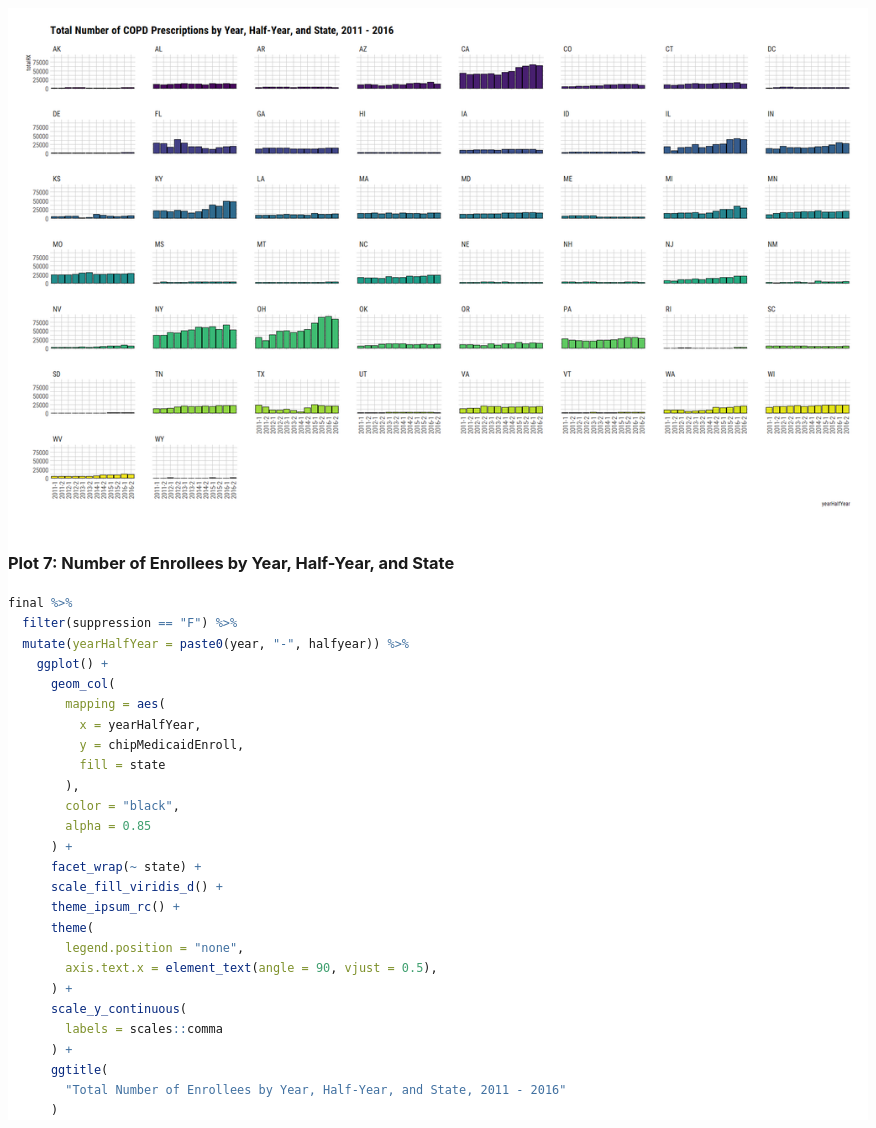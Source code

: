 ![](04_create-rmarkdown_files/figure-gfm/rxYearHalfYearState-1.png)

### Plot 7: Number of Enrollees by Year, Half-Year, and State

``` r
final %>%
  filter(suppression == "F") %>%
  mutate(yearHalfYear = paste0(year, "-", halfyear)) %>%
    ggplot() +
      geom_col(
        mapping = aes(
          x = yearHalfYear,
          y = chipMedicaidEnroll,
          fill = state
        ),
        color = "black",
        alpha = 0.85
      ) +
      facet_wrap(~ state) +
      scale_fill_viridis_d() +
      theme_ipsum_rc() +
      theme(
        legend.position = "none",
        axis.text.x = element_text(angle = 90, vjust = 0.5),
      ) +
      scale_y_continuous(
        labels = scales::comma
      ) +
      ggtitle(
        "Total Number of Enrollees by Year, Half-Year, and State, 2011 - 2016"
      )
```
